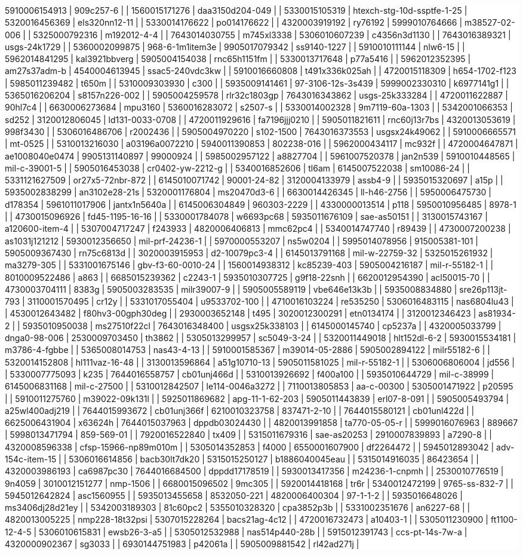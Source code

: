 5910006154913 | 909c257-6 |  | 1560015171276 | daa3150d204-049 |  | 5330015105319 | htexch-stg-10d-ssptfe-1-25 | 
5320016456369 | els320nn12-11 |  | 5330014176622 | po014176622 |  | 4320003919192 | ry76192 | 
5999010764666 | m38527-02-006 |  | 5325000792316 | m192012-4-4 |  | 7643014030755 | m745xl3338 | 
5306010607239 | c4356n3d1130 |  | 7643016389321 | usgs-24k1729 |  | 5360002099875 | 968-6-1m1item3e | 
9905017079342 | ss9140-1227 |  | 5910010111144 | nlw6-15 |  | 5962014841295 | kal3921bbverg | 
5905004154038 | rnc65h1151fm |  | 5330013717648 | p77a5416 |  | 5962012352395 | am27s37adm-b | 
4540004613945 | ssac5-240vdc3kw |  | 5910016660808 | t491x336k025ah |  | 4720015118309 | h654-1702-f123 | 
5985011239482 | t650m |  | 5310009303930 | c300 |  | 5935009141461 | 97-3106-12s-3s439 | 
5999002330310 | k6977141g1 |  | 5365016206204 | s8157n226-002 |  | 5905004259578 | rlr32c1803gp | 
7643016343862 | usgs-25k333284 |  | 4720011622887 | 90hl7c4 |  | 6630006273684 | mpu3160 | 
5360016283072 | s2507-s |  | 5330014002328 | 9m7119-60a-1303 |  | 5342001066353 | sd252 | 
3120012806045 | ld131-0033-0708 |  | 4720011929616 | fa7196jjj0210 |  | 5905011821611 | rnc60j13r7bs | 
4320013053619 | 998f3430 |  | 5306016486706 | r2002436 |  | 5905004970220 | s102-1500 | 
7643016373553 | usgsx24k49062 |  | 5910006665571 | mt-0525 |  | 5310013216030 | a03196a0072210 | 
5940011390853 | 802238-016 |  | 5962000434117 | mc932f |  | 4720004647871 | ae1008040e0474 | 
9905131140897 | 99000924 |  | 5985002957122 | a8827704 |  | 5961007520378 | jan2n539 | 
5910010448565 | mil-c-39001-5 |  | 5905016453038 | cr0402-yw-2212-g |  | 5340016852606 | tl6am | 
6145007522038 | sm10086-24 |  | 5331121627509 | or27x5-72nbr-872 |  | 6145010071742 | 90001-24-82 | 
3120004133979 | assb4-9 |  | 5935015320697 | a15p |  | 5935002838299 | an3102e28-21s | 
5320001176804 | ms20470d3-6 |  | 6630014426345 | ll-h46-2756 |  | 5950006475730 | d178354 | 
5961011017906 | jantx1n5640a |  | 6145006304849 | 960303-2229 |  | 4330000013514 | p118 | 
5950010956485 | 8978-1 |  | 4730015096926 | fd45-1195-16-16 |  | 5330001784078 | w6693pc68 | 
5935011676109 | sae-as50151 |  | 3130015743167 | a120600-item-4 |  | 5307004717247 | f243933 | 
4820006406813 | mmc62pc4 |  | 5340014747740 | r89439 |  | 4730007200238 | as1031j121212 | 
5930012356650 | mil-prf-24236-1 |  | 5970000553207 | ns5w0204 |  | 5995014078956 | 915005381-101 | 
5905009367430 | rn75c6813d |  | 3020003915953 | d2-10079pc3-4 |  | 6145013791168 | mil-w-22759-32 | 
5325015261932 | ma3279-305 |  | 5331001675146 | gbv-f3-60-0010-24 |  | 1560014938312 | kc85239-403 | 
5905004216187 | mil-r-55182-1 |  | 8010009522486 | a863 |  | 6685015239362 | c2243-1 | 
5935010307725 | g9f18-22snh |  | 6620012954390 | acl50015-70 |  | 4730003704111 | 8383g | 
5905003283535 | milr39007-9 |  | 5905005589119 | vbe646e13k3b |  | 5935008834880 | sre26p113jt-793 | 
3110001570495 | cr12y |  | 5331017055404 | u9533702-100 |  | 4710016103224 | re535250 | 
5306016483115 | nas6804lu43 |  | 4530012643482 | f80hv3-00gph30deg |  | 2930003652148 | t495 | 
3020012300291 | etn0134174 |  | 3120012346423 | as81934-2 |  | 5935010950038 | ms27510f22cl | 
7643016348400 | usgsx25k338103 |  | 6145000145740 | cp5237a |  | 4320005033799 | dnga0-98-006 | 
2530009703450 | th3862 |  | 5305013299957 | sc5049-3-24 |  | 5320011449018 | hlt152dl-6-2 | 
5930015534181 | m3786-4-fgbbe |  | 5365008014753 | nas43-4-13 |  | 5910001585367 | m39014-05-2886 | 
5905002894122 | milr55182-6 |  | 5320014152808 | hl111vaz-16-48 |  | 3130013596864 | a51g10710-13 | 
5905011581025 | mil-r-55182-1 |  | 5306006806004 | jd556 |  | 5330007775093 | k235 | 
7644016558757 | cb01unj466d |  | 5310013926692 | f400a100 |  | 5935010644729 | mil-c-38999 | 
6145006831168 | mil-c-27500 |  | 5310012842507 | le114-0046a3272 |  | 7110013805853 | aa-c-00300 | 
5305001471922 | p20595 |  | 5910011275760 | m39022-09k131l |  | 5925011869682 | apg-11-1-62-203 | 
5905011443839 | erl07-8-091 |  | 5905005493794 | a25wl400adj219 |  | 7644015993672 | cb01unj366f | 
6210010323758 | 837471-2-10 |  | 7644015580121 | cb01unl422d |  | 6625006431904 | x63624h | 
7644015037963 | dppdb03024430 |  | 4820013991858 | ta770-05-05-r |  | 5999016076963 | 889667 | 
5998013471794 | 859-569-01 |  | 7920016522840 | tx409 |  | 5315011679316 | sae-as20253 | 
2910007839893 | a7290-8 |  | 4320008596338 | cfsp-15966-np89m010m |  | 5305014352853 | f4000 | 
6550001607900 | df2264472 |  | 5945012893042 | adv-154c-item-15 |  | 5306016614856 | bacb30lt7dk20 | 
5315015250127 | b1886040045eau |  | 5315014916035 | 86423654 |  | 4320003986193 | ca6987pc30 | 
7644016684500 | dppdd17178519 |  | 5930013417356 | m24236-1-cnpmh |  | 2530010776519 | 9n4059 | 
3010012151277 | nmp-1506 |  | 6680015096502 | 9mc305 |  | 5920014418168 | tr6r | 
5340012472199 | 9765-ss-832-7 |  | 5945012642824 | asc1560955 |  | 5935013455658 | 8532050-221 | 
4820006400304 | 97-1-1-2 |  | 5935016648026 | ms3406dj28d21ey |  | 5342003189303 | 81c60pc2 | 
5355010328320 | cpa3852p3b |  | 5331002351676 | an6227-68 |  | 4820013005225 | nmp228-18t32psi | 
5307015228264 | bacs21ag-4c12 |  | 4720016732473 | a10403-1 |  | 5305011230900 | ft1100-12-4-5 | 
5306010615831 | ewsb26-3-a5 |  | 5305012532988 | nas514p440-28b |  | 5915012391743 | ccs-pt-14s-7w-a | 
4320000902367 | sg3033 |  | 6930144751983 | p42061a |  | 5905009881542 | rl42ad271j | 